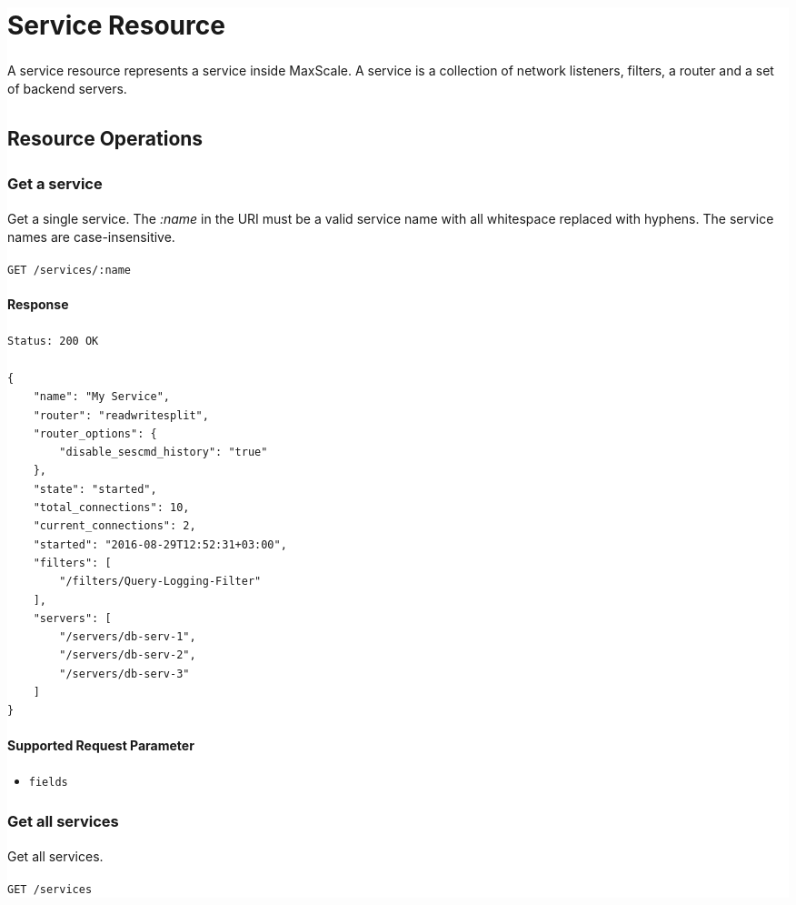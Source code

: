 # Service Resource

A service resource represents a service inside MaxScale. A service is a
collection of network listeners, filters, a router and a set of backend servers.

## Resource Operations

### Get a service

Get a single service. The _:name_ in the URI must be a valid service name with
all whitespace replaced with hyphens. The service names are case-insensitive.

```
GET /services/:name
```

#### Response

```
Status: 200 OK

{
    "name": "My Service",
    "router": "readwritesplit",
    "router_options": {
        "disable_sescmd_history": "true"
    },
    "state": "started",
    "total_connections": 10,
    "current_connections": 2,
    "started": "2016-08-29T12:52:31+03:00",
    "filters": [
        "/filters/Query-Logging-Filter"
    ],
    "servers": [
        "/servers/db-serv-1",
        "/servers/db-serv-2",
        "/servers/db-serv-3"
    ]
}
```

#### Supported Request Parameter

- `fields`

### Get all services

Get all services.

```
GET /services
```
